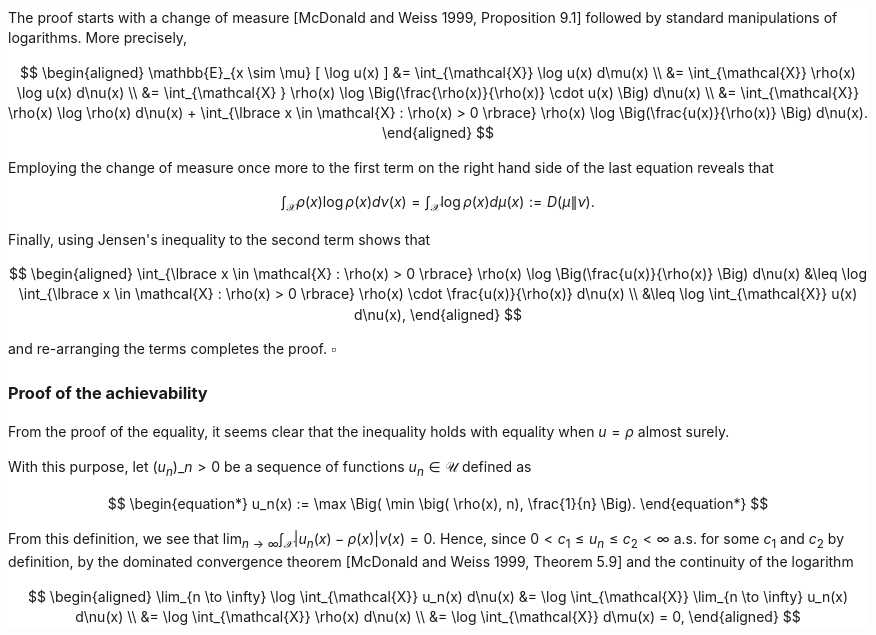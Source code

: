 The proof starts with a change of measure [McDonald and Weiss 1999, Proposition 9.1] followed by standard manipulations of logarithms. More precisely,

$$
\begin{aligned}
\mathbb{E}_{x \sim \mu} [ \log u(x) ] &= \int_{\mathcal{X}} \log  u(x)  d\mu(x) \\
&= \int_{\mathcal{X}} \rho(x) \log u(x)  d\nu(x) \\
&= \int_{\mathcal{X} } \rho(x) \log \Big(\frac{\rho(x)}{\rho(x)} \cdot u(x) \Big) d\nu(x) \\
&= \int_{\mathcal{X}} \rho(x) \log  \rho(x)  d\nu(x) +   \int_{\lbrace x \in \mathcal{X} : \rho(x) > 0 \rbrace} \rho(x) \log \Big(\frac{u(x)}{\rho(x)}  \Big) d\nu(x).
\end{aligned}
$$

Employing the change of measure once more to the first term on the right hand side of the last equation reveals that

$$
\begin{equation*}
\int_{\mathcal{X}} \rho(x) \log  \rho(x)  d\nu(x) = \int_{\mathcal{X}}  \log  \rho(x)  d\mu(x) := D(\mu \lVert \nu).
\end{equation*}
$$

Finally, using Jensen's inequality to the second term shows that

$$
\begin{aligned}
\int_{\lbrace x \in \mathcal{X} : \rho(x) > 0 \rbrace} \rho(x) \log \Big(\frac{u(x)}{\rho(x)}  \Big) d\nu(x) &\leq \log \int_{\lbrace x \in \mathcal{X} : \rho(x) > 0 \rbrace} \rho(x) \cdot \frac{u(x)}{\rho(x)}  d\nu(x) \\
&\leq \log \int_{\mathcal{X}} u(x)  d\nu(x),
\end{aligned}
$$

and re-arranging the terms completes the proof. $\square$

### Proof of the achievability 

From the proof of the equality, it seems clear that the inequality holds with equality when $u = \rho$ almost surely. 

With this purpose, let $(u_n)\_{n > 0}$ be a sequence of functions $u_n \in \mathcal{U}$ defined as

$$
\begin{equation*}
    u_n(x) := \max \Big( \min \big( \rho(x), n), \frac{1}{n} \Big). 
\end{equation*}
$$

From this definition, we see that $\lim_{n \to \infty} \int_{\mathcal{X}} \lvert u_n(x) - \rho(x) \rvert \nu(x) = 0$. Hence, since $0 < c_1 \leq u_n \leq c_2 < \infty$ a.s. for some $c_1$ and $c_2$ by definition, by the dominated convergence theorem [McDonald and Weiss 1999, Theorem 5.9] and the continuity of the logarithm

$$
\begin{aligned}
   \lim_{n \to \infty} \log \int_{\mathcal{X}} u_n(x)  d\nu(x) &= \log  \int_{\mathcal{X}} \lim_{n \to \infty} u_n(x)  d\nu(x) \\
   &= \log  \int_{\mathcal{X}} \rho(x)  d\nu(x) \\
   &= \log  \int_{\mathcal{X}} d\mu(x) = 0,
\end{aligned}
$$
